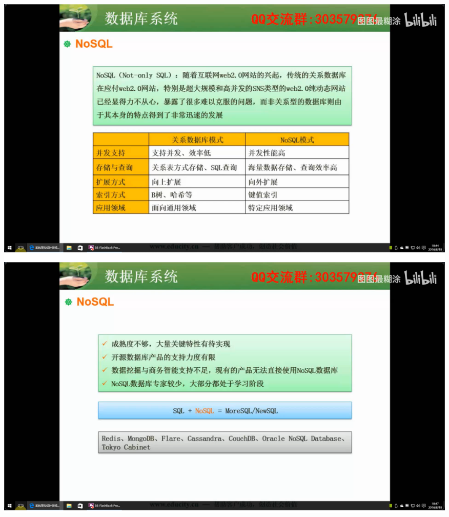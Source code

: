 ![image-20221013234824689](数据库系统.assets/image-20221013234824689.png)

![image-20221013234848758](数据库系统.assets/image-20221013234848758.png)
